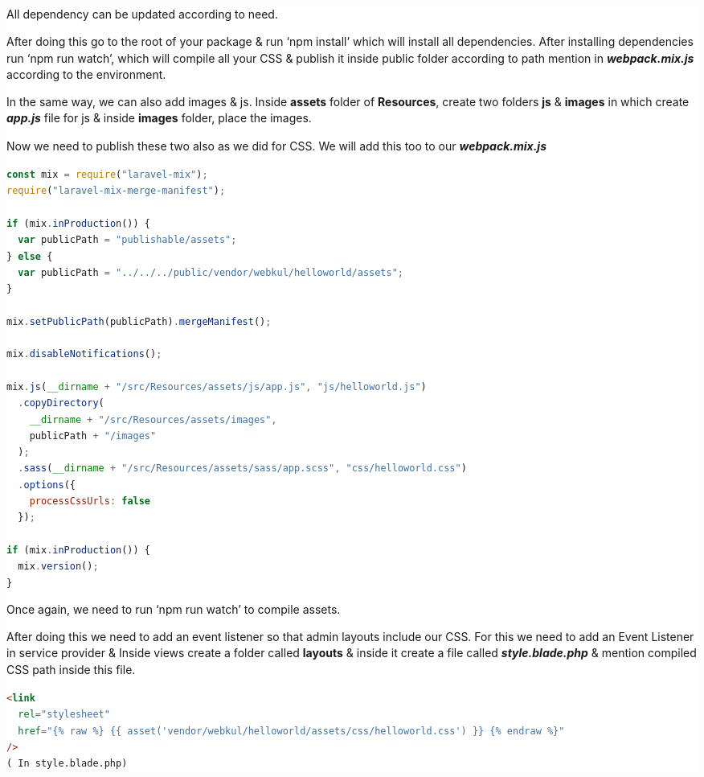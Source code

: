 All dependency can be updated according to need.

After doing this go to the root of your package & run ‘npm install’ which will install all dependencies. After installing dependencies run ‘npm run watch’, which will compile all your CSS & publish it inside public folder according to path mention in **_webpack.mix.js_** according to the environment.

In the same way, we can also add images & js. Inside **assets** folder of **Resources**, create two folders **js** & **images** in which create **_app.js_** file for js & inside **images** folder, place the images.

Now we need to publish these two also as we did for CSS. We will add this too to our **_webpack.mix.js_**

```javascript
const mix = require("laravel-mix");
require("laravel-mix-merge-manifest");

if (mix.inProduction()) {
  var publicPath = "publishable/assets";
} else {
  var publicPath = "../../../public/vendor/webkul/helloworld/assets";
}

mix.setPublicPath(publicPath).mergeManifest();

mix.disableNotifications();

mix.js(__dirname + "/src/Resources/assets/js/app.js", "js/helloworld.js")
  .copyDirectory(
    __dirname + "/src/Resources/assets/images",
    publicPath + "/images"
  );
  .sass(__dirname + "/src/Resources/assets/sass/app.scss", "css/helloworld.css")
  .options({
    processCssUrls: false
  });

if (mix.inProduction()) {
  mix.version();
}
```



Once again, we need to run ‘npm run watch’ to compile assets.

After doing this we need to add an event listener so that admin layouts include our CSS. For this we need to add an Event Listener in service provider & Inside views create a folder called **layouts** & inside it create a file called **_style.blade.php_** & mention compiled CSS path inside this file.

```html
<link
  rel="stylesheet"
  href="{% raw %} {{ asset('vendor/webkul/helloworld/assets/css/helloworld.css') }} {% endraw %}"
/>
( In style.blade.php)
```
